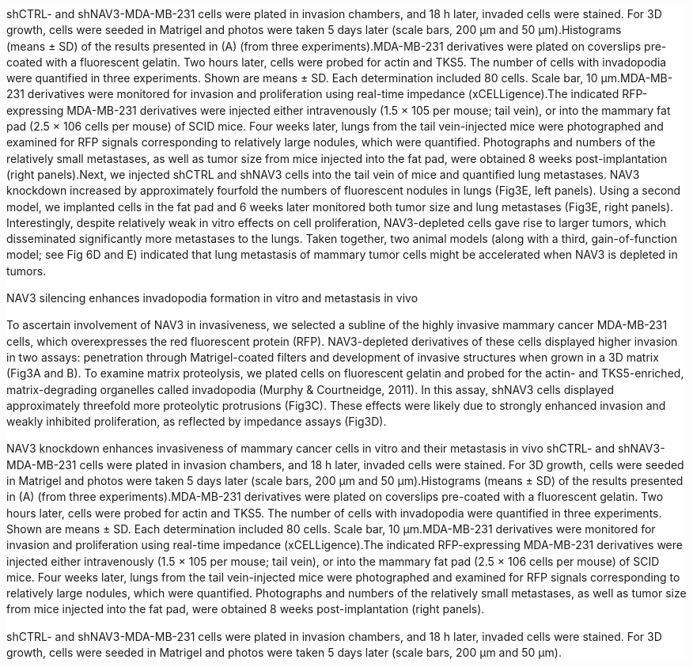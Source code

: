 shCTRL- and shNAV3-MDA-MB-231 cells were plated in invasion chambers, and 18 h later, invaded cells were stained. For 3D growth, cells were seeded in Matrigel and photos were taken 5 days later (scale bars, 200 μm and 50 μm).Histograms (means ± SD) of the results presented in (A) (from three experiments).MDA-MB-231 derivatives were plated on coverslips pre-coated with a fluorescent gelatin. Two hours later, cells were probed for actin and TKS5. The number of cells with invadopodia were quantified in three experiments. Shown are means ± SD. Each determination included 80 cells. Scale bar, 10 μm.MDA-MB-231 derivatives were monitored for invasion and proliferation using real-time impedance (xCELLigence).The indicated RFP-expressing MDA-MB-231 derivatives were injected either intravenously (1.5 × 105 per mouse; tail vein), or into the mammary fat pad (2.5 × 106 cells per mouse) of SCID mice. Four weeks later, lungs from the tail vein-injected mice were photographed and examined for RFP signals corresponding to relatively large nodules, which were quantified. Photographs and numbers of the relatively small metastases, as well as tumor size from mice injected into the fat pad, were obtained 8 weeks post-implantation (right panels).Next, we injected shCTRL and shNAV3 cells into the tail vein of mice and quantified lung metastases. NAV3 knockdown increased by approximately fourfold the numbers of fluorescent nodules in lungs (Fig3E, left panels). Using a second model, we implanted cells in the fat pad and 6 weeks later monitored both tumor size and lung metastases (Fig3E, right panels). Interestingly, despite relatively weak in vitro effects on cell proliferation, NAV3-depleted cells gave rise to larger tumors, which disseminated significantly more metastases to the lungs. Taken together, two animal models (along with a third, gain-of-function model; see Fig 6D and E) indicated that lung metastasis of mammary tumor cells might be accelerated when NAV3 is depleted in tumors.

NAV3 silencing enhances invadopodia formation in vitro and metastasis in vivo

To ascertain involvement of NAV3 in invasiveness, we selected a subline of the highly invasive mammary cancer MDA-MB-231 cells, which overexpresses the red fluorescent protein (RFP). NAV3-depleted derivatives of these cells displayed higher invasion in two assays: penetration through Matrigel-coated filters and development of invasive structures when grown in a 3D matrix (Fig3A and B). To examine matrix proteolysis, we plated cells on fluorescent gelatin and probed for the actin- and TKS5-enriched, matrix-degrading organelles called invadopodia (Murphy & Courtneidge, 2011). In this assay, shNAV3 cells displayed approximately threefold more proteolytic protrusions (Fig3C). These effects were likely due to strongly enhanced invasion and weakly inhibited proliferation, as reflected by impedance assays (Fig3D).

NAV3 knockdown enhances invasiveness of mammary cancer cells in vitro and their metastasis in vivo
shCTRL- and shNAV3-MDA-MB-231 cells were plated in invasion chambers, and 18 h later, invaded cells were stained. For 3D growth, cells were seeded in Matrigel and photos were taken 5 days later (scale bars, 200 μm and 50 μm).Histograms (means ± SD) of the results presented in (A) (from three experiments).MDA-MB-231 derivatives were plated on coverslips pre-coated with a fluorescent gelatin. Two hours later, cells were probed for actin and TKS5. The number of cells with invadopodia were quantified in three experiments. Shown are means ± SD. Each determination included 80 cells. Scale bar, 10 μm.MDA-MB-231 derivatives were monitored for invasion and proliferation using real-time impedance (xCELLigence).The indicated RFP-expressing MDA-MB-231 derivatives were injected either intravenously (1.5 × 105 per mouse; tail vein), or into the mammary fat pad (2.5 × 106 cells per mouse) of SCID mice. Four weeks later, lungs from the tail vein-injected mice were photographed and examined for RFP signals corresponding to relatively large nodules, which were quantified. Photographs and numbers of the relatively small metastases, as well as tumor size from mice injected into the fat pad, were obtained 8 weeks post-implantation (right panels).

shCTRL- and shNAV3-MDA-MB-231 cells were plated in invasion chambers, and 18 h later, invaded cells were stained. For 3D growth, cells were seeded in Matrigel and photos were taken 5 days later (scale bars, 200 μm and 50 μm).
